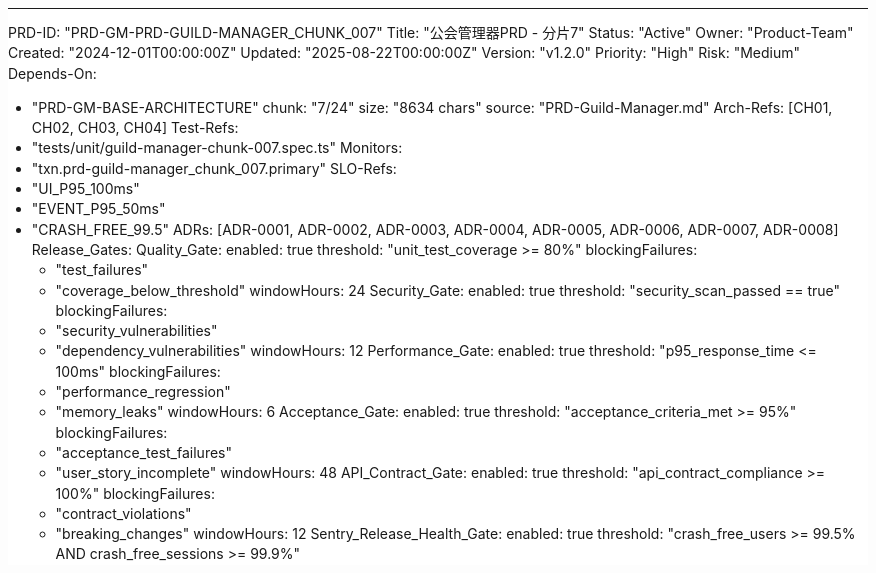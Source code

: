 ﻿---
PRD-ID: "PRD-GM-PRD-GUILD-MANAGER_CHUNK_007"
Title: "公会管理器PRD - 分片7"
Status: "Active"
Owner: "Product-Team"
Created: "2024-12-01T00:00:00Z"
Updated: "2025-08-22T00:00:00Z"
Version: "v1.2.0"
Priority: "High"
Risk: "Medium"
Depends-On:
  - "PRD-GM-BASE-ARCHITECTURE"
chunk: "7/24"
size: "8634 chars"
source: "PRD-Guild-Manager.md"
Arch-Refs: [CH01, CH02, CH03, CH04]
Test-Refs:
  - "tests/unit/guild-manager-chunk-007.spec.ts"
Monitors:
  - "txn.prd-guild-manager_chunk_007.primary"
SLO-Refs:
  - "UI_P95_100ms"
  - "EVENT_P95_50ms"
  - "CRASH_FREE_99.5"
ADRs: [ADR-0001, ADR-0002, ADR-0003, ADR-0004, ADR-0005, ADR-0006, ADR-0007, ADR-0008]
Release_Gates:
  Quality_Gate:
    enabled: true
    threshold: "unit_test_coverage >= 80%"
    blockingFailures:
      - "test_failures"
      - "coverage_below_threshold"
    windowHours: 24
  Security_Gate:
    enabled: true
    threshold: "security_scan_passed == true"
    blockingFailures:
      - "security_vulnerabilities"
      - "dependency_vulnerabilities"
    windowHours: 12
  Performance_Gate:
    enabled: true
    threshold: "p95_response_time <= 100ms"
    blockingFailures:
      - "performance_regression"
      - "memory_leaks"
    windowHours: 6
  Acceptance_Gate:
    enabled: true
    threshold: "acceptance_criteria_met >= 95%"
    blockingFailures:
      - "acceptance_test_failures"
      - "user_story_incomplete"
    windowHours: 48
  API_Contract_Gate:
    enabled: true
    threshold: "api_contract_compliance >= 100%"
    blockingFailures:
      - "contract_violations"
      - "breaking_changes"
    windowHours: 12
  Sentry_Release_Health_Gate:
    enabled: true
    threshold: "crash_free_users >= 99.5% AND crash_free_sessions >= 99.9%"